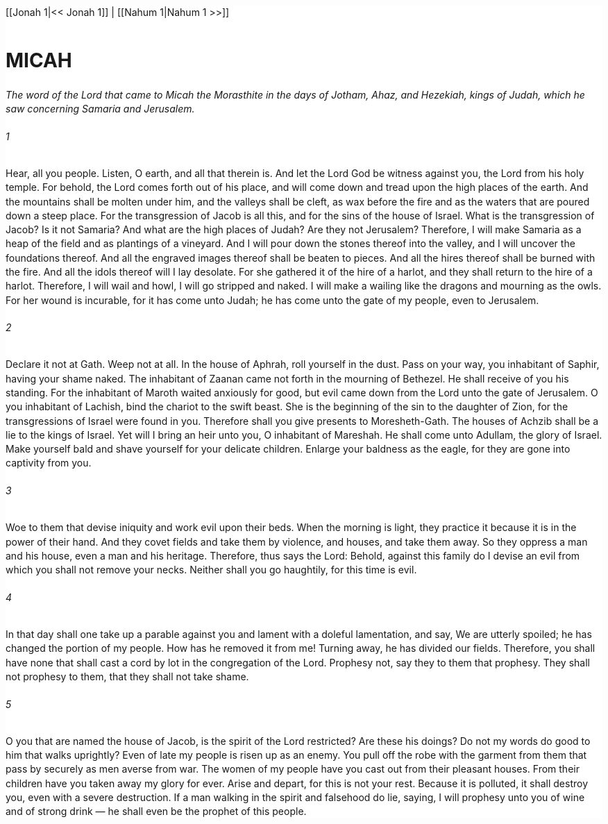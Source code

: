 [[Jonah 1|<< Jonah 1]]  |  [[Nahum 1|Nahum 1 >>]]

# MICAH

*The word of the Lord that came to Micah the Morasthite in the days of Jotham, Ahaz, and Hezekiah, kings of Judah, which he saw concerning Samaria and Jerusalem.*

###### 1
Hear, all you people. Listen, O earth, and all that therein is. And let the Lord God be witness against you, the Lord from his holy temple. For behold, the Lord comes forth out of his place, and will come down and tread upon the high places of the earth. And the mountains shall be molten under him, and the valleys shall be cleft, as wax before the fire and as the waters that are poured down a steep place. For the transgression of Jacob is all this, and for the sins of the house of Israel. What is the transgression of Jacob? Is it not Samaria? And what are the high places of Judah? Are they not Jerusalem? Therefore, I will make Samaria as a heap of the field and as plantings of a vineyard. And I will pour down the stones thereof into the valley, and I will uncover the foundations thereof. And all the engraved images thereof shall be beaten to pieces. And all the hires thereof shall be burned with the fire. And all the idols thereof will I lay desolate. For she gathered it of the hire of a harlot, and they shall return to the hire of a harlot. Therefore, I will wail and howl, I will go stripped and naked. I will make a wailing like the dragons and mourning as the owls. For her wound is incurable, for it has come unto Judah; he has come unto the gate of my people, even to Jerusalem.

###### 2
Declare it not at Gath. Weep not at all. In the house of Aphrah, roll yourself in the dust. Pass on your way, you inhabitant of Saphir, having your shame naked. The inhabitant of Zaanan came not forth in the mourning of Bethezel. He shall receive of you his standing. For the inhabitant of Maroth waited anxiously for good, but evil came down from the Lord unto the gate of Jerusalem. O you inhabitant of Lachish, bind the chariot to the swift beast. She is the beginning of the sin to the daughter of Zion, for the transgressions of Israel were found in you. Therefore shall you give presents to Moresheth-Gath. The houses of Achzib shall be a lie to the kings of Israel. Yet will I bring an heir unto you, O inhabitant of Mareshah. He shall come unto Adullam, the glory of Israel. Make yourself bald and shave yourself for your delicate children. Enlarge your baldness as the eagle, for they are gone into captivity from you.

###### 3
Woe to them that devise iniquity and work evil upon their beds. When the morning is light, they practice it because it is in the power of their hand. And they covet fields and take them by violence, and houses, and take them away. So they oppress a man and his house, even a man and his heritage. Therefore, thus says the Lord: Behold, against this family do I devise an evil from which you shall not remove your necks. Neither shall you go haughtily, for this time is evil.

###### 4
In that day shall one take up a parable against you and lament with a doleful lamentation, and say, We are utterly spoiled; he has changed the portion of my people. How has he removed it from me! Turning away, he has divided our fields. Therefore, you shall have none that shall cast a cord by lot in the congregation of the Lord. Prophesy not, say they to them that prophesy. They shall not prophesy to them, that they shall not take shame.

###### 5
O you that are named the house of Jacob, is the spirit of the Lord restricted? Are these his doings? Do not my words do good to him that walks uprightly? Even of late my people is risen up as an enemy. You pull off the robe with the garment from them that pass by securely as men averse from war. The women of my people have you cast out from their pleasant houses. From their children have you taken away my glory for ever. Arise and depart, for this is not your rest. Because it is polluted, it shall destroy you, even with a severe destruction. If a man walking in the spirit and falsehood do lie, saying, I will prophesy unto you of wine and of strong drink — he shall even be the prophet of this people.
